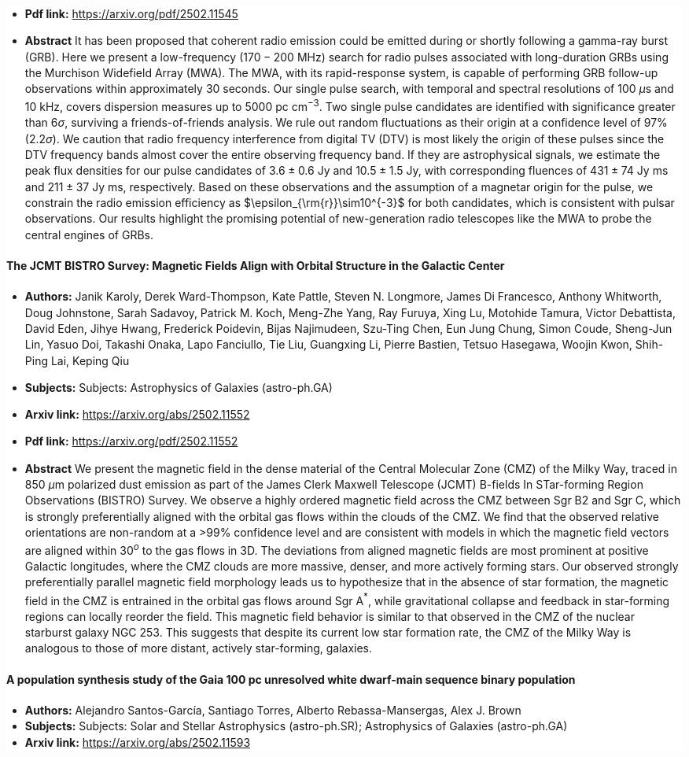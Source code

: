  - **Pdf link:** https://arxiv.org/pdf/2502.11545

 - **Abstract**
 It has been proposed that coherent radio emission could be emitted during or shortly following a gamma-ray burst (GRB). Here we present a low-frequency ($170-200$ MHz) search for radio pulses associated with long-duration GRBs using the Murchison Widefield Array (MWA). The MWA, with its rapid-response system, is capable of performing GRB follow-up observations within approximately $30$ seconds. Our single pulse search, with temporal and spectral resolutions of $100\ \mu$s and $10$ kHz, covers dispersion measures up to $5000$ pc cm$^{-3}$. Two single pulse candidates are identified with significance greater than $6\sigma$, surviving a friends-of-friends analysis. We rule out random fluctuations as their origin at a confidence level of $97\%$ ($2.2\sigma$). We caution that radio frequency interference from digital TV (DTV) is most likely the origin of these pulses since the DTV frequency bands almost cover the entire observing frequency band. If they are astrophysical signals, we estimate the peak flux densities for our pulse candidates of $3.6\pm0.6$ Jy and $10.5\pm1.5$ Jy, with corresponding fluences of $431\pm74$ Jy ms and $211\pm37$ Jy ms, respectively. Based on these observations and the assumption of a magnetar origin for the pulse, we constrain the radio emission efficiency as $\epsilon_{\rm{r}}\sim10^{-3}$ for both candidates, which is consistent with pulsar observations. Our results highlight the promising potential of new-generation radio telescopes like the MWA to probe the central engines of GRBs.
#### The JCMT BISTRO Survey: Magnetic Fields Align with Orbital Structure in the Galactic Center
 - **Authors:** Janik Karoly, Derek Ward-Thompson, Kate Pattle, Steven N. Longmore, James Di Francesco, Anthony Whitworth, Doug Johnstone, Sarah Sadavoy, Patrick M. Koch, Meng-Zhe Yang, Ray Furuya, Xing Lu, Motohide Tamura, Victor Debattista, David Eden, Jihye Hwang, Frederick Poidevin, Bijas Najimudeen, Szu-Ting Chen, Eun Jung Chung, Simon Coude, Sheng-Jun Lin, Yasuo Doi, Takashi Onaka, Lapo Fanciullo, Tie Liu, Guangxing Li, Pierre Bastien, Tetsuo Hasegawa, Woojin Kwon, Shih-Ping Lai, Keping Qiu
 - **Subjects:** Subjects:
Astrophysics of Galaxies (astro-ph.GA)
 - **Arxiv link:** https://arxiv.org/abs/2502.11552

 - **Pdf link:** https://arxiv.org/pdf/2502.11552

 - **Abstract**
 We present the magnetic field in the dense material of the Central Molecular Zone (CMZ) of the Milky Way, traced in 850 $\mu$m polarized dust emission as part of the James Clerk Maxwell Telescope (JCMT) B-fields In STar-forming Region Observations (BISTRO) Survey. We observe a highly ordered magnetic field across the CMZ between Sgr B2 and Sgr C, which is strongly preferentially aligned with the orbital gas flows within the clouds of the CMZ. We find that the observed relative orientations are non-random at a $>$99% confidence level and are consistent with models in which the magnetic field vectors are aligned within 30$^{o}$ to the gas flows in 3D. The deviations from aligned magnetic fields are most prominent at positive Galactic longitudes, where the CMZ clouds are more massive, denser, and more actively forming stars. Our observed strongly preferentially parallel magnetic field morphology leads us to hypothesize that in the absence of star formation, the magnetic field in the CMZ is entrained in the orbital gas flows around Sgr A$^{*}$, while gravitational collapse and feedback in star-forming regions can locally reorder the field. This magnetic field behavior is similar to that observed in the CMZ of the nuclear starburst galaxy NGC 253. This suggests that despite its current low star formation rate, the CMZ of the Milky Way is analogous to those of more distant, actively star-forming, galaxies.
#### A population synthesis study of the Gaia 100 pc unresolved white dwarf-main sequence binary population
 - **Authors:** Alejandro Santos-García, Santiago Torres, Alberto Rebassa-Mansergas, Alex J. Brown
 - **Subjects:** Subjects:
Solar and Stellar Astrophysics (astro-ph.SR); Astrophysics of Galaxies (astro-ph.GA)
 - **Arxiv link:** https://arxiv.org/abs/2502.11593
